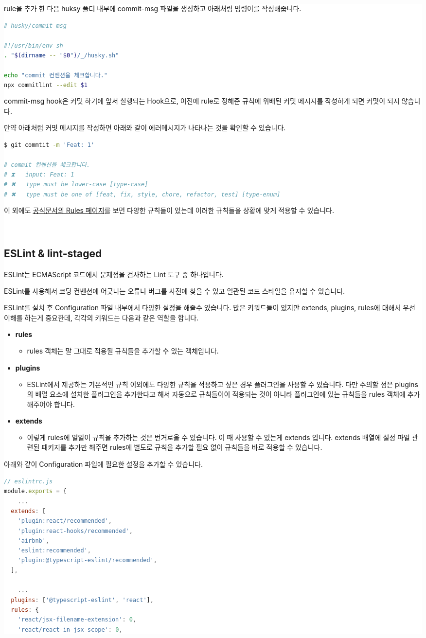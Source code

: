 rule을 추가 한 다음 huksy 폴더 내부에 commit-msg 파일을 생성하고 아래처럼 명령어를 작성해줍니다.

```bash
# husky/commit-msg

#!/usr/bin/env sh
. "$(dirname -- "$0")/_/husky.sh"

echo "commit 컨벤션을 체크합니다."
npx commitlint --edit $1
```

commit-msg hook은 커밋 하기에 앞서 실행되는 Hook으로, 이전에 rule로 정해준 규칙에 위배된 커밋 메시지를 작성하게 되면 커밋이 되지 않습니다.

만약 아래처럼 커밋 메시지를 작성하면 아래와 같이 에러메시지가 나타나는 것을 확인할 수 있습니다.

```bash
$ git commtit -m 'Feat: 1'

# commit 컨벤션을 체크합니다.
# ⧗   input: Feat: 1
# ✖   type must be lower-case [type-case]
# ✖   type must be one of [feat, fix, style, chore, refactor, test] [type-enum]
```

이 외에도 [공식문서의 Rules 페이지](https://commitlint.js.org/#/reference-rules)를 보면 다양한 규칙들이 있는데 이러한 규칙들을 상황에 맞게 적용할 수 있습니다.

<br/>

## ESLint & lint-staged

ESLint는 ECMAScript 코드에서 문제점을 검사하는 Lint 도구 중 하나입니다.

ESLint를 사용해서 코딩 컨벤션에 어긋나는 오류나 버그를 사전에 찾을 수 있고 일관된 코드 스타일을 유지할 수 있습니다.

ESLint를 설치 후 Configuration 파일 내부에서 다양한 설정을 해줄수 있습니다. 많은 키워드들이 있지만 extends, plugins, rules에 대해서 우선 이해를 하는게 중요한데, 각각의 키워드는 다음과 같은 역할을 합니다.

- **rules**

  - rules 객체는 말 그대로 적용될 규칙들을 추가할 수 있는 객체입니다.

- **plugins**

  - ESLint에서 제공하는 기본적인 규칙 이외에도 다양한 규칙을 적용하고 싶은 경우 플러그인을 사용할 수 있습니다. 다만 주의할 점은 plugins의 배열 요소에 설치한 플러그인을 추가한다고 해서 자동으로 규칙들이이 적용되는 것이 아니라 플러그인에 있는 규칙들을 rules 객체에 추가해주어야 합니다.

- **extends**

  - 이렇게 rules에 일일이 규칙을 추가하는 것은 번거로울 수 있습니다. 이 때 사용할 수 있는게 extends 입니다. extends 배열에 설정 파일 관련된 패키지를 추가만 해주면 rules에 별도로 규칙을 추가할 필요 없이 규칙들을 바로 적용할 수 있습니다.

아래와 같이 Configuration 파일에 필요한 설정을 추가할 수 있습니다.

```jsx
// eslintrc.js
module.exports = {
	...
  extends: [
    'plugin:react/recommended',
    'plugin:react-hooks/recommended',
    'airbnb',
    'eslint:recommended',
    'plugin:@typescript-eslint/recommended',
  ],

	...
  plugins: ['@typescript-eslint', 'react'],
  rules: {
    'react/jsx-filename-extension': 0,
    'react/react-in-jsx-scope': 0,
```